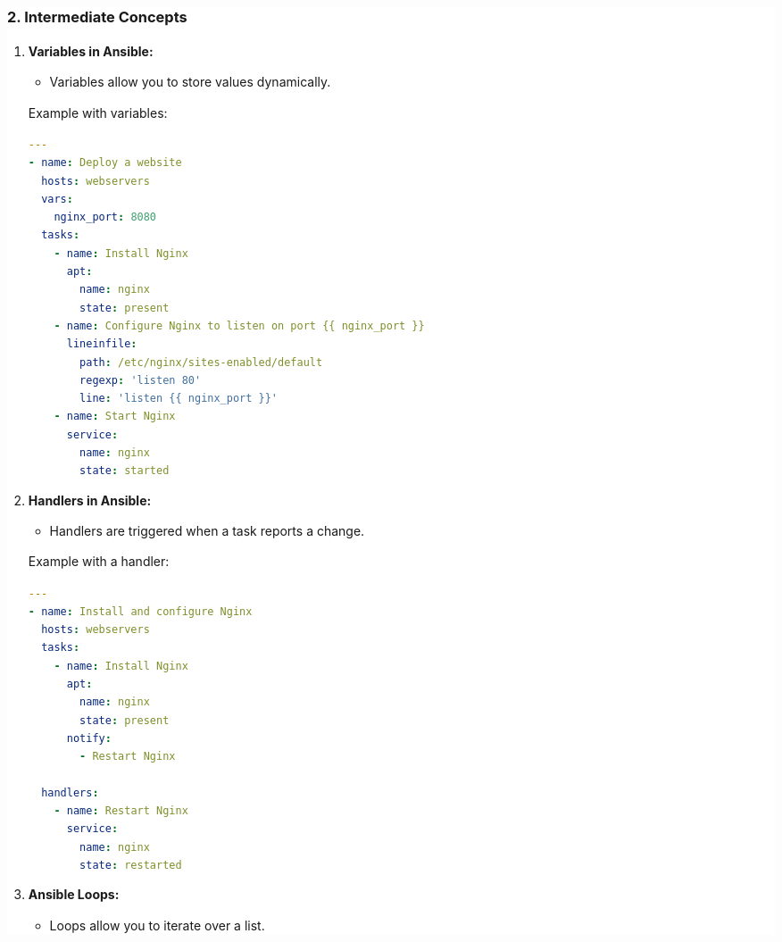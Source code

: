 ### 2. **Intermediate Concepts**

1. **Variables in Ansible:**
   - Variables allow you to store values dynamically.

   Example with variables:
   
   ```yaml
   ---
   - name: Deploy a website
     hosts: webservers
     vars:
       nginx_port: 8080
     tasks:
       - name: Install Nginx
         apt:
           name: nginx
           state: present
       - name: Configure Nginx to listen on port {{ nginx_port }}
         lineinfile:
           path: /etc/nginx/sites-enabled/default
           regexp: 'listen 80'
           line: 'listen {{ nginx_port }}'
       - name: Start Nginx
         service:
           name: nginx
           state: started
   ```

2. **Handlers in Ansible:**
   - Handlers are triggered when a task reports a change.

   Example with a handler:
   
   ```yaml
   ---
   - name: Install and configure Nginx
     hosts: webservers
     tasks:
       - name: Install Nginx
         apt:
           name: nginx
           state: present
         notify:
           - Restart Nginx

     handlers:
       - name: Restart Nginx
         service:
           name: nginx
           state: restarted
   ```

3. **Ansible Loops:**
   - Loops allow you to iterate over a list.
